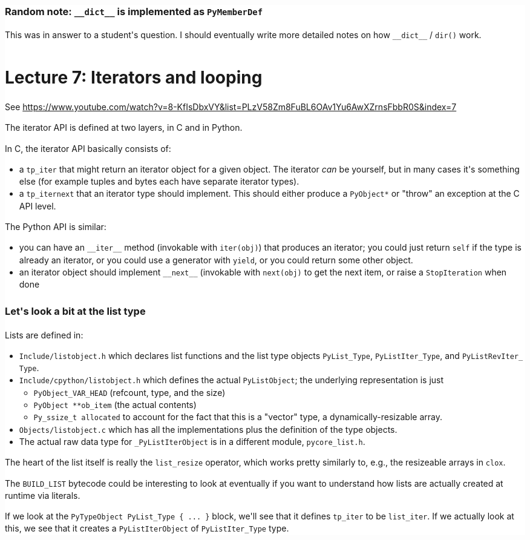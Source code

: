 
### Random note: `__dict__` is implemented as `PyMemberDef`

This was in answer to a student's question. I should eventually write
more detailed notes on how `__dict__` / `dir()` work.


# Lecture 7: Iterators and looping

See https://www.youtube.com/watch?v=8-KfIsDbxVY&list=PLzV58Zm8FuBL6OAv1Yu6AwXZrnsFbbR0S&index=7


The iterator API is defined at two layers, in C and in Python.

In C, the iterator API basically consists of:
- a `tp_iter` that might return an iterator object for a given object. The iterator
  *can* be yourself, but in many cases it's something else (for example tuples and
  bytes each have separate iterator types).
- a `tp_iternext` that an iterator type should implement. This should either produce
  a `PyObject*` or "throw" an exception at the C API level.
  
The Python API is similar:
- you can have an `__iter__` method (invokable with `iter(obj)`) that produces an
  iterator; you could just return `self` if the type is already an iterator, or
  you could use a generator with `yield`, or you could return some other object.
- an iterator object should implement `__next__` (invokable with `next(obj)` to
  get the next item, or raise a `StopIteration` when done
  
  
### Let's look a bit at the list type

Lists are defined in:
- `Include/listobject.h` which declares list functions and the list type objects
  `PyList_Type`, `PyListIter_Type`, and `PyListRevIter_Type`.
- `Include/cpython/listobject.h` which defines the actual `PyListObject`; the
   underlying representation is just
   - `PyObject_VAR_HEAD` (refcount, type, and the size)
   - `PyObject **ob_item` (the actual contents)
   - `Py_ssize_t allocated` to account for the fact that this is a "vector" type,
     a dynamically-resizable array.
- `Objects/listobject.c` which has all the implementations plus the definition of
  the type objects.
- The actual raw data type for `_PyListIterObject` is in a different module,
  `pycore_list.h`.
  
  
The heart of the list itself is really the `list_resize` operator, which
works pretty similarly to, e.g., the resizeable arrays in `clox`.

The `BUILD_LIST` bytecode could be interesting to look at eventually if you
want to understand how lists are actually created at runtime via literals.

If we look at the `PyTypeObject PyList_Type { ... }` block, we'll see that it
defines `tp_iter` to be `list_iter`. If we actually look at this, we see that
it creates a `PyListIterObject` of `PyListIter_Type` type.
